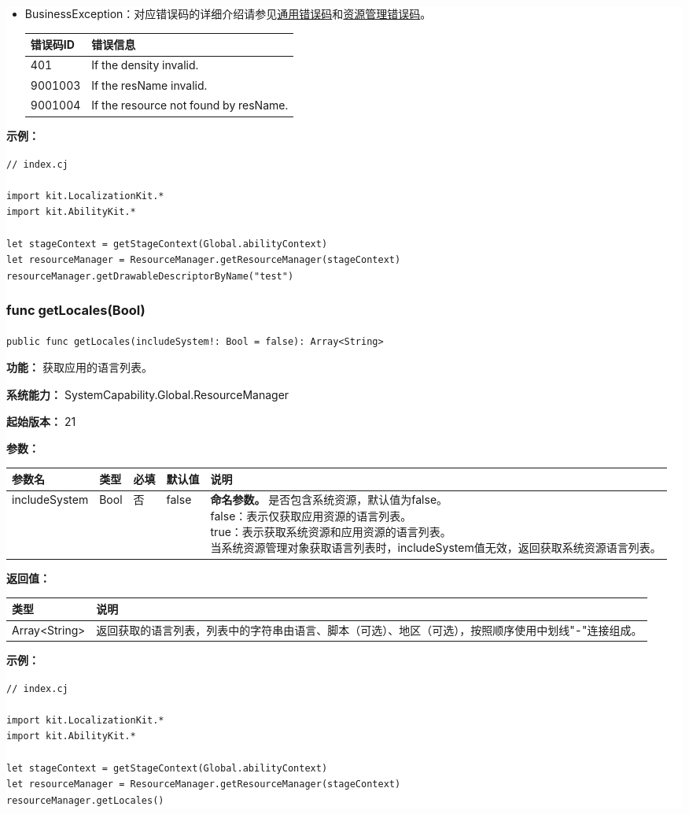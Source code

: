 - BusinessException：对应错误码的详细介绍请参见[通用错误码](../../errorcodes/cj-errorcode-universal.md)和[资源管理错误码](../../errorcodes/cj-errorcode-resource-manager.md)。

  |错误码ID|错误信息|
  |:---|:---|
  |401|If the density invalid.|
  |9001003|If the resName invalid.|
  |9001004|If the resource not found by resName.|

**示例：**



```cangjie
// index.cj

import kit.LocalizationKit.*
import kit.AbilityKit.*

let stageContext = getStageContext(Global.abilityContext)
let resourceManager = ResourceManager.getResourceManager(stageContext)
resourceManager.getDrawableDescriptorByName("test")
```

### func getLocales(Bool)

```cangjie
public func getLocales(includeSystem!: Bool = false): Array<String>
```

**功能：** 获取应用的语言列表。

**系统能力：** SystemCapability.Global.ResourceManager

**起始版本：** 21

**参数：**

|参数名|类型|必填|默认值|说明|
|:---|:---|:---|:---|:---|
|includeSystem|Bool|否|false| **命名参数。** 是否包含系统资源，默认值为false。 <br> false：表示仅获取应用资源的语言列表。 <br>true：表示获取系统资源和应用资源的语言列表。 <br>当系统资源管理对象获取语言列表时，includeSystem值无效，返回获取系统资源语言列表。|

**返回值：**

|类型|说明|
|:----|:----|
|Array\<String>|返回获取的语言列表，列表中的字符串由语言、脚本（可选）、地区（可选），按照顺序使用中划线"-"连接组成。|

**示例：**



```cangjie
// index.cj

import kit.LocalizationKit.*
import kit.AbilityKit.*

let stageContext = getStageContext(Global.abilityContext)
let resourceManager = ResourceManager.getResourceManager(stageContext)
resourceManager.getLocales()
```
